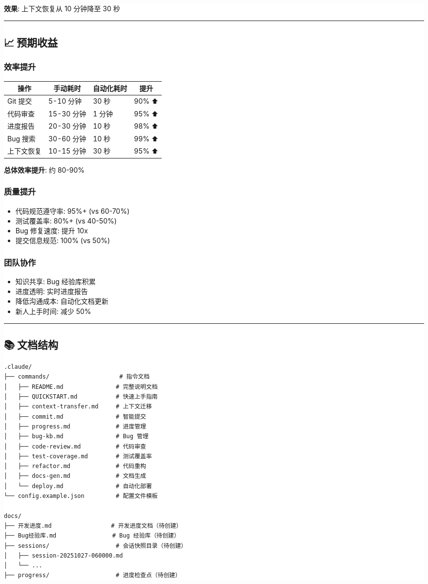 ```
```

**效果**: 上下文恢复从 10 分钟降至 30 秒

---

## 📈 预期收益

### 效率提升

| 操作 | 手动耗时 | 自动化耗时 | 提升 |
|------|----------|------------|------|
| Git 提交 | 5-10 分钟 | 30 秒 | 90% ⬆️ |
| 代码审查 | 15-30 分钟 | 1 分钟 | 95% ⬆️ |
| 进度报告 | 20-30 分钟 | 10 秒 | 98% ⬆️ |
| Bug 搜索 | 30-60 分钟 | 10 秒 | 99% ⬆️ |
| 上下文恢复 | 10-15 分钟 | 30 秒 | 95% ⬆️ |

**总体效率提升**: 约 80-90%

### 质量提升

- 代码规范遵守率: 95%+ (vs 60-70%)
- 测试覆盖率: 80%+ (vs 40-50%)
- Bug 修复速度: 提升 10x
- 提交信息规范: 100% (vs 50%)

### 团队协作

- 知识共享: Bug 经验库积累
- 进度透明: 实时进度报告
- 降低沟通成本: 自动化文档更新
- 新人上手时间: 减少 50%

---

## 📚 文档结构

```
.claude/
├── commands/                    # 指令文档
│   ├── README.md               # 完整说明文档
│   ├── QUICKSTART.md           # 快速上手指南
│   ├── context-transfer.md     # 上下文迁移
│   ├── commit.md               # 智能提交
│   ├── progress.md             # 进度管理
│   ├── bug-kb.md               # Bug 管理
│   ├── code-review.md          # 代码审查
│   ├── test-coverage.md        # 测试覆盖率
│   ├── refactor.md             # 代码重构
│   ├── docs-gen.md             # 文档生成
│   └── deploy.md               # 自动化部署
└── config.example.json         # 配置文件模板

docs/
├── 开发进度.md                 # 开发进度文档（待创建）
├── Bug经验库.md                # Bug 经验库（待创建）
├── sessions/                   # 会话快照目录（待创建）
│   ├── session-20251027-060000.md
│   └── ...
├── progress/                   # 进度检查点（待创建）
```